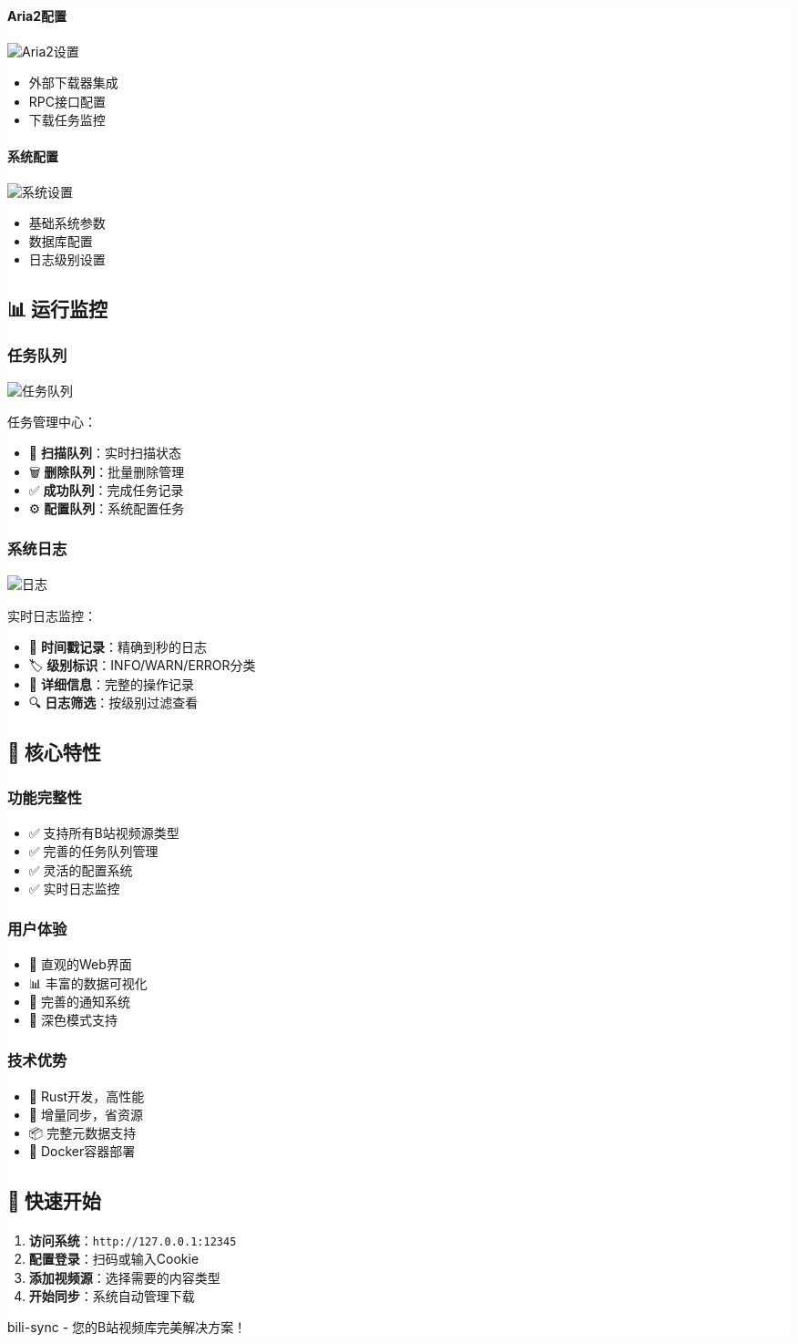 #### Aria2配置
![Aria2设置](./assets/设置Aria2监控设置.jpg)
- 外部下载器集成
- RPC接口配置
- 下载任务监控

#### 系统配置
![系统设置](./assets/设置-系统设置.jpg)
- 基础系统参数
- 数据库配置
- 日志级别设置

## 📊 运行监控

### 任务队列
![任务队列](./assets/任务队列.jpg)

任务管理中心：
- 🔄 **扫描队列**：实时扫描状态
- 🗑️ **删除队列**：批量删除管理
- ✅ **成功队列**：完成任务记录
- ⚙️ **配置队列**：系统配置任务

### 系统日志
![日志](./assets/日志.jpg)

实时日志监控：
- 📜 **时间戳记录**：精确到秒的日志
- 🏷️ **级别标识**：INFO/WARN/ERROR分类
- 📝 **详细信息**：完整的操作记录
- 🔍 **日志筛选**：按级别过滤查看

## 🚀 核心特性

### 功能完整性
- ✅ 支持所有B站视频源类型
- ✅ 完善的任务队列管理
- ✅ 灵活的配置系统
- ✅ 实时日志监控

### 用户体验
- 🎯 直观的Web界面
- 📊 丰富的数据可视化
- 🔔 完善的通知系统
- 🎨 深色模式支持

### 技术优势
- 🦀 Rust开发，高性能
- 🔄 增量同步，省资源
- 📦 完整元数据支持
- 🐳 Docker容器部署

## 📖 快速开始

1. **访问系统**：`http://127.0.0.1:12345`
2. **配置登录**：扫码或输入Cookie
3. **添加视频源**：选择需要的内容类型
4. **开始同步**：系统自动管理下载

bili-sync - 您的B站视频库完美解决方案！